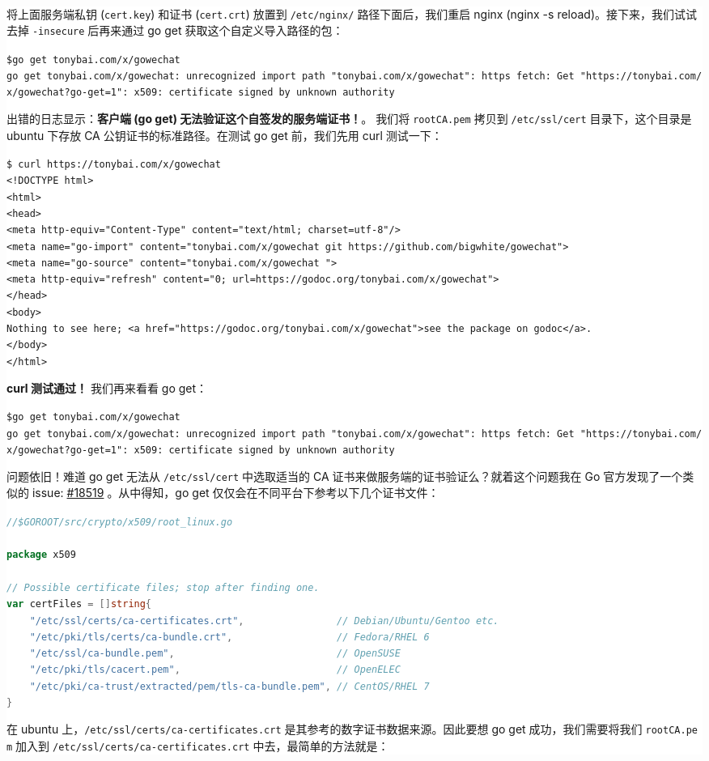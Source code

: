 将上面服务端私钥 (`cert.key`) 和证书 (`cert.crt`) 放置到 `/etc/nginx/` 路径下面后，我们重启 nginx (nginx -s reload)。接下来，我们试试去掉 `-insecure` 后再来通过 go get 获取这个自定义导入路径的包：

```shell
$go get tonybai.com/x/gowechat
go get tonybai.com/x/gowechat: unrecognized import path "tonybai.com/x/gowechat": https fetch: Get "https://tonybai.com/x/gowechat?go-get=1": x509: certificate signed by unknown authority 
```

出错的日志显示：**客户端 (go get) 无法验证这个自签发的服务端证书！**。 我们将 `rootCA.pem` 拷贝到 `/etc/ssl/cert` 目录下，这个目录是 ubuntu 下存放 CA 公钥证书的标准路径。在测试 go get 前，我们先用 curl 测试一下：

```shell
$ curl https://tonybai.com/x/gowechat
<!DOCTYPE html>
<html>
<head>
<meta http-equiv="Content-Type" content="text/html; charset=utf-8"/>
<meta name="go-import" content="tonybai.com/x/gowechat git https://github.com/bigwhite/gowechat">
<meta name="go-source" content="tonybai.com/x/gowechat ">
<meta http-equiv="refresh" content="0; url=https://godoc.org/tonybai.com/x/gowechat">
</head>
<body>
Nothing to see here; <a href="https://godoc.org/tonybai.com/x/gowechat">see the package on godoc</a>.
</body>
</html> 
```

**curl 测试通过！** 我们再来看看 go get：

```shell
$go get tonybai.com/x/gowechat
go get tonybai.com/x/gowechat: unrecognized import path "tonybai.com/x/gowechat": https fetch: Get "https://tonybai.com/x/gowechat?go-get=1": x509: certificate signed by unknown authority 
```

问题依旧！难道 go get 无法从 `/etc/ssl/cert` 中选取适当的 CA 证书来做服务端的证书验证么？就着这个问题我在 Go 官方发现了一个类似的 issue: [#18519](https://github.com/golang/go/issues/18519) 。从中得知，go get 仅仅会在不同平台下参考以下几个证书文件：

```go
//$GOROOT/src/crypto/x509/root_linux.go

package x509

// Possible certificate files; stop after finding one.
var certFiles = []string{
    "/etc/ssl/certs/ca-certificates.crt",                // Debian/Ubuntu/Gentoo etc.
    "/etc/pki/tls/certs/ca-bundle.crt",                  // Fedora/RHEL 6
    "/etc/ssl/ca-bundle.pem",                            // OpenSUSE
    "/etc/pki/tls/cacert.pem",                           // OpenELEC
    "/etc/pki/ca-trust/extracted/pem/tls-ca-bundle.pem", // CentOS/RHEL 7
} 
```

在 ubuntu 上，`/etc/ssl/certs/ca-certificates.crt` 是其参考的数字证书数据来源。因此要想 go get 成功，我们需要将我们 `rootCA.pem` 加入到 `/etc/ssl/certs/ca-certificates.crt` 中去，最简单的方法就是：
